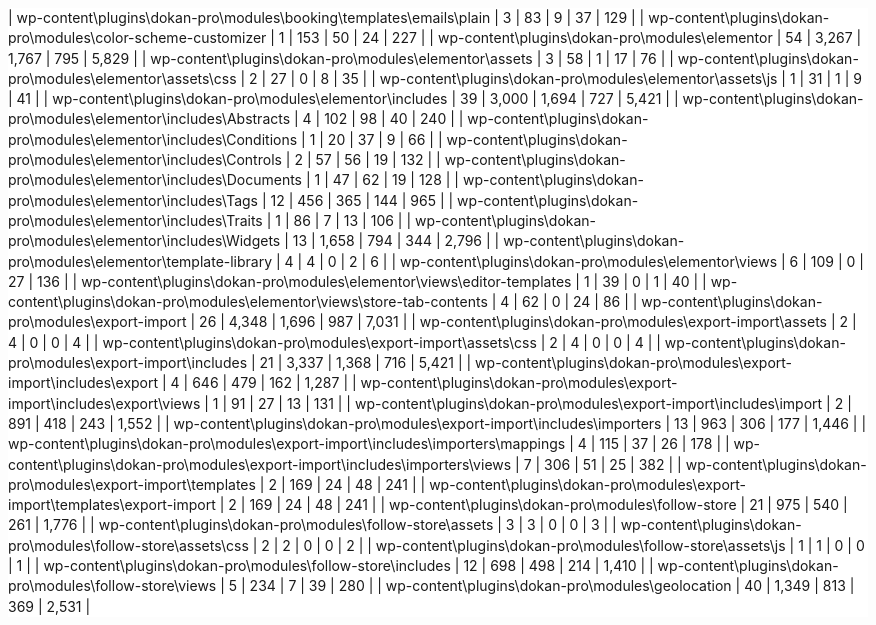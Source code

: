 | wp-content\plugins\dokan-pro\modules\booking\templates\emails\plain | 3 | 83 | 9 | 37 | 129 |
| wp-content\plugins\dokan-pro\modules\color-scheme-customizer | 1 | 153 | 50 | 24 | 227 |
| wp-content\plugins\dokan-pro\modules\elementor | 54 | 3,267 | 1,767 | 795 | 5,829 |
| wp-content\plugins\dokan-pro\modules\elementor\assets | 3 | 58 | 1 | 17 | 76 |
| wp-content\plugins\dokan-pro\modules\elementor\assets\css | 2 | 27 | 0 | 8 | 35 |
| wp-content\plugins\dokan-pro\modules\elementor\assets\js | 1 | 31 | 1 | 9 | 41 |
| wp-content\plugins\dokan-pro\modules\elementor\includes | 39 | 3,000 | 1,694 | 727 | 5,421 |
| wp-content\plugins\dokan-pro\modules\elementor\includes\Abstracts | 4 | 102 | 98 | 40 | 240 |
| wp-content\plugins\dokan-pro\modules\elementor\includes\Conditions | 1 | 20 | 37 | 9 | 66 |
| wp-content\plugins\dokan-pro\modules\elementor\includes\Controls | 2 | 57 | 56 | 19 | 132 |
| wp-content\plugins\dokan-pro\modules\elementor\includes\Documents | 1 | 47 | 62 | 19 | 128 |
| wp-content\plugins\dokan-pro\modules\elementor\includes\Tags | 12 | 456 | 365 | 144 | 965 |
| wp-content\plugins\dokan-pro\modules\elementor\includes\Traits | 1 | 86 | 7 | 13 | 106 |
| wp-content\plugins\dokan-pro\modules\elementor\includes\Widgets | 13 | 1,658 | 794 | 344 | 2,796 |
| wp-content\plugins\dokan-pro\modules\elementor\template-library | 4 | 4 | 0 | 2 | 6 |
| wp-content\plugins\dokan-pro\modules\elementor\views | 6 | 109 | 0 | 27 | 136 |
| wp-content\plugins\dokan-pro\modules\elementor\views\editor-templates | 1 | 39 | 0 | 1 | 40 |
| wp-content\plugins\dokan-pro\modules\elementor\views\store-tab-contents | 4 | 62 | 0 | 24 | 86 |
| wp-content\plugins\dokan-pro\modules\export-import | 26 | 4,348 | 1,696 | 987 | 7,031 |
| wp-content\plugins\dokan-pro\modules\export-import\assets | 2 | 4 | 0 | 0 | 4 |
| wp-content\plugins\dokan-pro\modules\export-import\assets\css | 2 | 4 | 0 | 0 | 4 |
| wp-content\plugins\dokan-pro\modules\export-import\includes | 21 | 3,337 | 1,368 | 716 | 5,421 |
| wp-content\plugins\dokan-pro\modules\export-import\includes\export | 4 | 646 | 479 | 162 | 1,287 |
| wp-content\plugins\dokan-pro\modules\export-import\includes\export\views | 1 | 91 | 27 | 13 | 131 |
| wp-content\plugins\dokan-pro\modules\export-import\includes\import | 2 | 891 | 418 | 243 | 1,552 |
| wp-content\plugins\dokan-pro\modules\export-import\includes\importers | 13 | 963 | 306 | 177 | 1,446 |
| wp-content\plugins\dokan-pro\modules\export-import\includes\importers\mappings | 4 | 115 | 37 | 26 | 178 |
| wp-content\plugins\dokan-pro\modules\export-import\includes\importers\views | 7 | 306 | 51 | 25 | 382 |
| wp-content\plugins\dokan-pro\modules\export-import\templates | 2 | 169 | 24 | 48 | 241 |
| wp-content\plugins\dokan-pro\modules\export-import\templates\export-import | 2 | 169 | 24 | 48 | 241 |
| wp-content\plugins\dokan-pro\modules\follow-store | 21 | 975 | 540 | 261 | 1,776 |
| wp-content\plugins\dokan-pro\modules\follow-store\assets | 3 | 3 | 0 | 0 | 3 |
| wp-content\plugins\dokan-pro\modules\follow-store\assets\css | 2 | 2 | 0 | 0 | 2 |
| wp-content\plugins\dokan-pro\modules\follow-store\assets\js | 1 | 1 | 0 | 0 | 1 |
| wp-content\plugins\dokan-pro\modules\follow-store\includes | 12 | 698 | 498 | 214 | 1,410 |
| wp-content\plugins\dokan-pro\modules\follow-store\views | 5 | 234 | 7 | 39 | 280 |
| wp-content\plugins\dokan-pro\modules\geolocation | 40 | 1,349 | 813 | 369 | 2,531 |